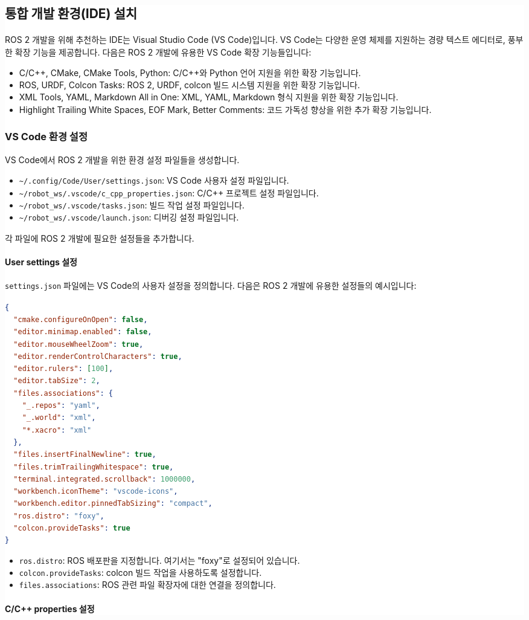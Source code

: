 ## 통합 개발 환경(IDE) 설치

ROS 2 개발을 위해 추천하는 IDE는 Visual Studio Code (VS Code)입니다. VS Code는 다양한 운영 체제를 지원하는 경량 텍스트 에디터로, 풍부한 확장 기능을 제공합니다. 다음은 ROS 2 개발에 유용한 VS Code 확장 기능들입니다:

- C/C++, CMake, CMake Tools, Python: C/C++와 Python 언어 지원을 위한 확장 기능입니다.
- ROS, URDF, Colcon Tasks: ROS 2, URDF, colcon 빌드 시스템 지원을 위한 확장 기능입니다.
- XML Tools, YAML, Markdown All in One: XML, YAML, Markdown 형식 지원을 위한 확장 기능입니다.
- Highlight Trailing White Spaces, EOF Mark, Better Comments: 코드 가독성 향상을 위한 추가 확장 기능입니다.

### VS Code 환경 설정

VS Code에서 ROS 2 개발을 위한 환경 설정 파일들을 생성합니다.

- `~/.config/Code/User/settings.json`: VS Code 사용자 설정 파일입니다.
- `~/robot_ws/.vscode/c_cpp_properties.json`: C/C++ 프로젝트 설정 파일입니다.
- `~/robot_ws/.vscode/tasks.json`: 빌드 작업 설정 파일입니다.
- `~/robot_ws/.vscode/launch.json`: 디버깅 설정 파일입니다.

각 파일에 ROS 2 개발에 필요한 설정들을 추가합니다.

#### User settings 설정

`settings.json` 파일에는 VS Code의 사용자 설정을 정의합니다. 다음은 ROS 2 개발에 유용한 설정들의 예시입니다:

```json
{
  "cmake.configureOnOpen": false,
  "editor.minimap.enabled": false,
  "editor.mouseWheelZoom": true,
  "editor.renderControlCharacters": true,
  "editor.rulers": [100],
  "editor.tabSize": 2,
  "files.associations": {
    "_.repos": "yaml",
    "_.world": "xml",
    "*.xacro": "xml"
  },
  "files.insertFinalNewline": true,
  "files.trimTrailingWhitespace": true,
  "terminal.integrated.scrollback": 1000000,
  "workbench.iconTheme": "vscode-icons",
  "workbench.editor.pinnedTabSizing": "compact",
  "ros.distro": "foxy",
  "colcon.provideTasks": true
}
```

- `ros.distro`: ROS 배포판을 지정합니다. 여기서는 "foxy"로 설정되어 있습니다.
- `colcon.provideTasks`: colcon 빌드 작업을 사용하도록 설정합니다.
- `files.associations`: ROS 관련 파일 확장자에 대한 연결을 정의합니다.

#### C/C++ properties 설정
